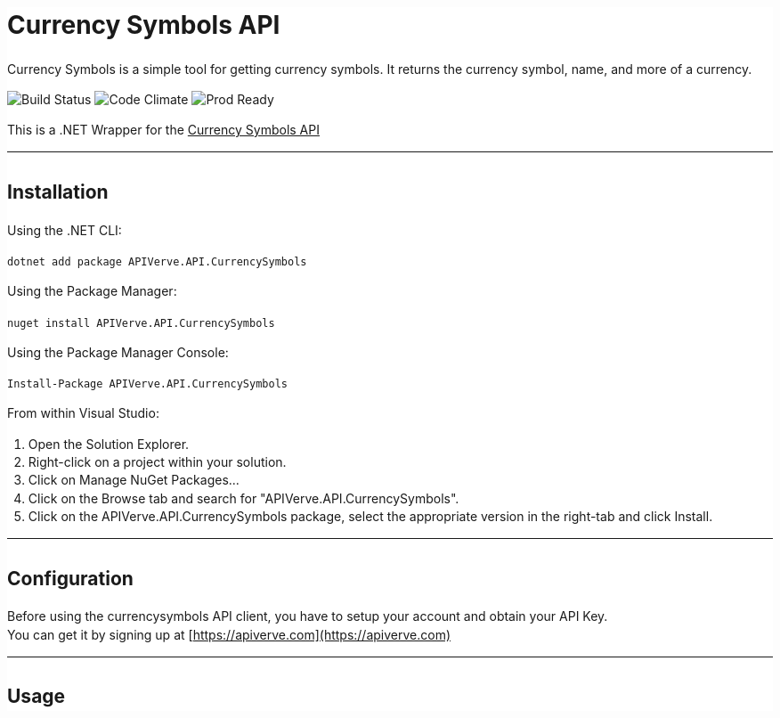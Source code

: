 Currency Symbols API
============

Currency Symbols is a simple tool for getting currency symbols. It returns the currency symbol, name, and more of a currency.

![Build Status](https://img.shields.io/badge/build-passing-green)
![Code Climate](https://img.shields.io/badge/maintainability-B-purple)
![Prod Ready](https://img.shields.io/badge/production-ready-blue)

This is a .NET Wrapper for the [Currency Symbols API](https://apiverve.com/marketplace/api/currencysymbols)

---

## Installation

Using the .NET CLI:
```
dotnet add package APIVerve.API.CurrencySymbols
```

Using the Package Manager:
```
nuget install APIVerve.API.CurrencySymbols
```

Using the Package Manager Console:
```
Install-Package APIVerve.API.CurrencySymbols
```

From within Visual Studio:

1. Open the Solution Explorer.
2. Right-click on a project within your solution.
3. Click on Manage NuGet Packages...
4. Click on the Browse tab and search for "APIVerve.API.CurrencySymbols".
5. Click on the APIVerve.API.CurrencySymbols package, select the appropriate version in the right-tab and click Install.


---

## Configuration

Before using the currencysymbols API client, you have to setup your account and obtain your API Key.  
You can get it by signing up at [https://apiverve.com](https://apiverve.com)

---

## Usage
